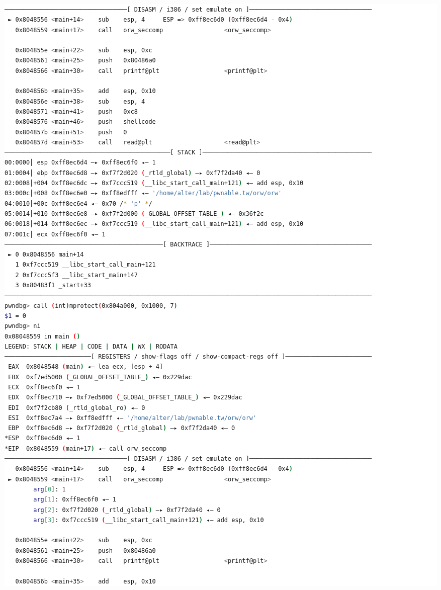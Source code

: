```sh
──────────────────────────────────[ DISASM / i386 / set emulate on ]──────────────────────────────────
 ► 0x8048556 <main+14>    sub    esp, 4     ESP => 0xff8ec6d0 (0xff8ec6d4 - 0x4)
   0x8048559 <main+17>    call   orw_seccomp                 <orw_seccomp>

   0x804855e <main+22>    sub    esp, 0xc
   0x8048561 <main+25>    push   0x80486a0
   0x8048566 <main+30>    call   printf@plt                  <printf@plt>

   0x804856b <main+35>    add    esp, 0x10
   0x804856e <main+38>    sub    esp, 4
   0x8048571 <main+41>    push   0xc8
   0x8048576 <main+46>    push   shellcode
   0x804857b <main+51>    push   0
   0x804857d <main+53>    call   read@plt                    <read@plt>
──────────────────────────────────────────────[ STACK ]───────────────────────────────────────────────
00:0000│ esp 0xff8ec6d4 —▸ 0xff8ec6f0 ◂— 1
01:0004│ ebp 0xff8ec6d8 —▸ 0xf7f2d020 (_rtld_global) —▸ 0xf7f2da40 ◂— 0
02:0008│+004 0xff8ec6dc —▸ 0xf7ccc519 (__libc_start_call_main+121) ◂— add esp, 0x10
03:000c│+008 0xff8ec6e0 —▸ 0xff8edfff ◂— '/home/alter/lab/pwnable.tw/orw/orw'
04:0010│+00c 0xff8ec6e4 ◂— 0x70 /* 'p' */
05:0014│+010 0xff8ec6e8 —▸ 0xf7f2d000 (_GLOBAL_OFFSET_TABLE_) ◂— 0x36f2c
06:0018│+014 0xff8ec6ec —▸ 0xf7ccc519 (__libc_start_call_main+121) ◂— add esp, 0x10
07:001c│ ecx 0xff8ec6f0 ◂— 1
────────────────────────────────────────────[ BACKTRACE ]─────────────────────────────────────────────
 ► 0 0x8048556 main+14
   1 0xf7ccc519 __libc_start_call_main+121
   2 0xf7ccc5f3 __libc_start_main+147
   3 0x80483f1 _start+33
──────────────────────────────────────────────────────────────────────────────────────────────────────
pwndbg> call (int)mprotect(0x804a000, 0x1000, 7)
$1 = 0
pwndbg> ni
0x08048559 in main ()
LEGEND: STACK | HEAP | CODE | DATA | WX | RODATA
────────────────────────[ REGISTERS / show-flags off / show-compact-regs off ]────────────────────────
 EAX  0x8048548 (main) ◂— lea ecx, [esp + 4]
 EBX  0xf7ed5000 (_GLOBAL_OFFSET_TABLE_) ◂— 0x229dac
 ECX  0xff8ec6f0 ◂— 1
 EDX  0xff8ec710 —▸ 0xf7ed5000 (_GLOBAL_OFFSET_TABLE_) ◂— 0x229dac
 EDI  0xf7f2cb80 (_rtld_global_ro) ◂— 0
 ESI  0xff8ec7a4 —▸ 0xff8edfff ◂— '/home/alter/lab/pwnable.tw/orw/orw'
 EBP  0xff8ec6d8 —▸ 0xf7f2d020 (_rtld_global) —▸ 0xf7f2da40 ◂— 0
*ESP  0xff8ec6d0 ◂— 1
*EIP  0x8048559 (main+17) ◂— call orw_seccomp
──────────────────────────────────[ DISASM / i386 / set emulate on ]──────────────────────────────────
   0x8048556 <main+14>    sub    esp, 4     ESP => 0xff8ec6d0 (0xff8ec6d4 - 0x4)
 ► 0x8048559 <main+17>    call   orw_seccomp                 <orw_seccomp>
        arg[0]: 1
        arg[1]: 0xff8ec6f0 ◂— 1
        arg[2]: 0xf7f2d020 (_rtld_global) —▸ 0xf7f2da40 ◂— 0
        arg[3]: 0xf7ccc519 (__libc_start_call_main+121) ◂— add esp, 0x10

   0x804855e <main+22>    sub    esp, 0xc
   0x8048561 <main+25>    push   0x80486a0
   0x8048566 <main+30>    call   printf@plt                  <printf@plt>

   0x804856b <main+35>    add    esp, 0x10
```